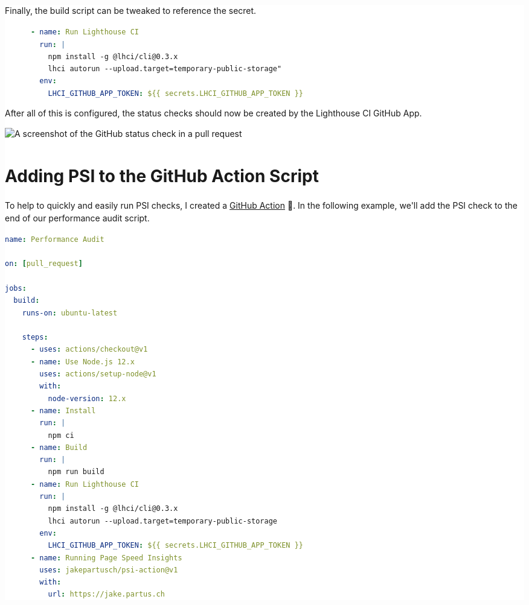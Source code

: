 Finally, the build script can be tweaked to reference the secret.
```yaml
      - name: Run Lighthouse CI
        run: |
          npm install -g @lhci/cli@0.3.x
          lhci autorun --upload.target=temporary-public-storage"
        env:
          LHCI_GITHUB_APP_TOKEN: ${{ secrets.LHCI_GITHUB_APP_TOKEN }}
```

After all of this is configured, the status checks should now be created by the Lighthouse CI GitHub App.

![A screenshot of the GitHub status check in a pull request](https://thepracticaldev.s3.amazonaws.com/i/leu77kyk9hv3ctq21wvj.png)


# Adding PSI to the GitHub Action Script

To help to quickly and easily run PSI checks, I created a [GitHub Action](https://github.com/marketplace/actions/page-speed-insights) 🎉. In the following example, we'll add the PSI check to the end of our performance audit script.

```yaml
name: Performance Audit

on: [pull_request]

jobs:
  build:
    runs-on: ubuntu-latest

    steps:
      - uses: actions/checkout@v1
      - name: Use Node.js 12.x
        uses: actions/setup-node@v1
        with:
          node-version: 12.x
      - name: Install
        run: |
          npm ci
      - name: Build
        run: |
          npm run build
      - name: Run Lighthouse CI
        run: |
          npm install -g @lhci/cli@0.3.x
          lhci autorun --upload.target=temporary-public-storage
        env:
          LHCI_GITHUB_APP_TOKEN: ${{ secrets.LHCI_GITHUB_APP_TOKEN }}
      - name: Running Page Speed Insights
        uses: jakepartusch/psi-action@v1
        with:
          url: https://jake.partus.ch
```
